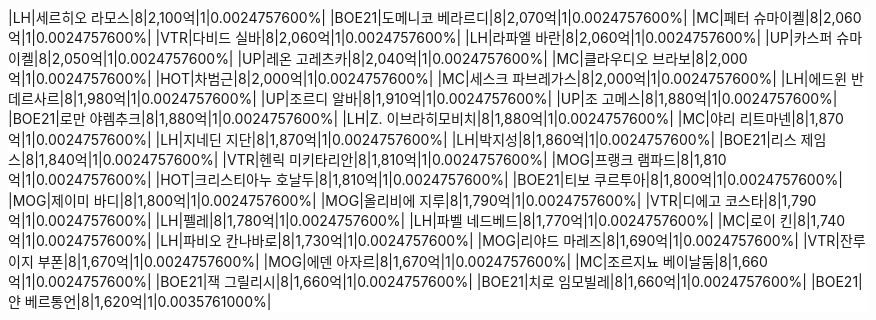 |LH|세르히오 라모스|8|2,100억|1|0.0024757600%|
|BOE21|도메니코 베라르디|8|2,070억|1|0.0024757600%|
|MC|페터 슈마이켈|8|2,060억|1|0.0024757600%|
|VTR|다비드 실바|8|2,060억|1|0.0024757600%|
|LH|라파엘 바란|8|2,060억|1|0.0024757600%|
|UP|카스퍼 슈마이켈|8|2,050억|1|0.0024757600%|
|UP|레온 고레츠카|8|2,040억|1|0.0024757600%|
|MC|클라우디오 브라보|8|2,000억|1|0.0024757600%|
|HOT|차범근|8|2,000억|1|0.0024757600%|
|MC|세스크 파브레가스|8|2,000억|1|0.0024757600%|
|LH|에드윈 반데르사르|8|1,980억|1|0.0024757600%|
|UP|조르디 알바|8|1,910억|1|0.0024757600%|
|UP|조 고메스|8|1,880억|1|0.0024757600%|
|BOE21|로만 야렘추크|8|1,880억|1|0.0024757600%|
|LH|Z. 이브라히모비치|8|1,880억|1|0.0024757600%|
|MC|야리 리트마넨|8|1,870억|1|0.0024757600%|
|LH|지네딘 지단|8|1,870억|1|0.0024757600%|
|LH|박지성|8|1,860억|1|0.0024757600%|
|BOE21|리스 제임스|8|1,840억|1|0.0024757600%|
|VTR|헨릭 미키타리안|8|1,810억|1|0.0024757600%|
|MOG|프랭크 램파드|8|1,810억|1|0.0024757600%|
|HOT|크리스티아누 호날두|8|1,810억|1|0.0024757600%|
|BOE21|티보 쿠르투아|8|1,800억|1|0.0024757600%|
|MOG|제이미 바디|8|1,800억|1|0.0024757600%|
|MOG|올리비에 지루|8|1,790억|1|0.0024757600%|
|VTR|디에고 코스타|8|1,790억|1|0.0024757600%|
|LH|펠레|8|1,780억|1|0.0024757600%|
|LH|파벨 네드베드|8|1,770억|1|0.0024757600%|
|MC|로이 킨|8|1,740억|1|0.0024757600%|
|LH|파비오 칸나바로|8|1,730억|1|0.0024757600%|
|MOG|리야드 마레즈|8|1,690억|1|0.0024757600%|
|VTR|잔루이지 부폰|8|1,670억|1|0.0024757600%|
|MOG|에덴 아자르|8|1,670억|1|0.0024757600%|
|MC|조르지뇨 베이날둠|8|1,660억|1|0.0024757600%|
|BOE21|잭 그릴리시|8|1,660억|1|0.0024757600%|
|BOE21|치로 임모빌레|8|1,660억|1|0.0024757600%|
|BOE21|얀 베르통언|8|1,620억|1|0.0035761000%|